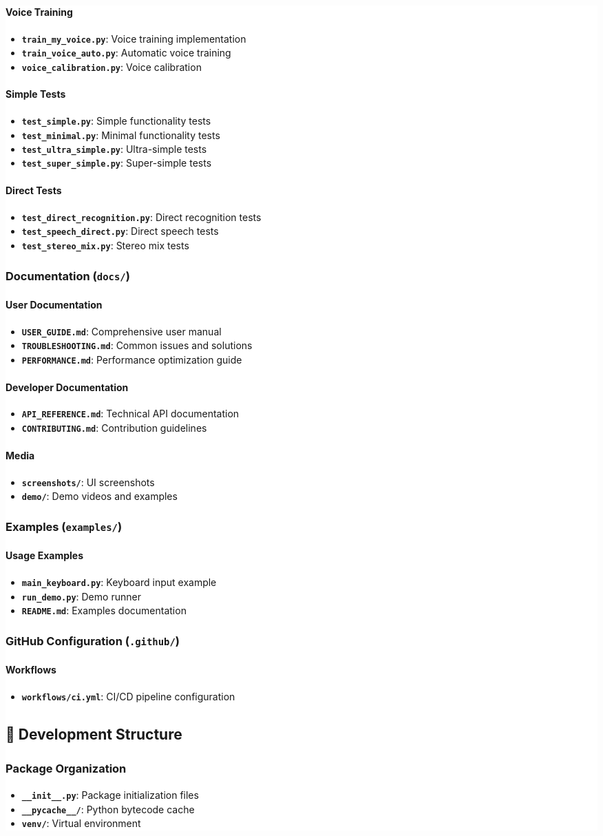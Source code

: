 #### **Voice Training**
- **`train_my_voice.py`**: Voice training implementation
- **`train_voice_auto.py`**: Automatic voice training
- **`voice_calibration.py`**: Voice calibration

#### **Simple Tests**
- **`test_simple.py`**: Simple functionality tests
- **`test_minimal.py`**: Minimal functionality tests
- **`test_ultra_simple.py`**: Ultra-simple tests
- **`test_super_simple.py`**: Super-simple tests

#### **Direct Tests**
- **`test_direct_recognition.py`**: Direct recognition tests
- **`test_speech_direct.py`**: Direct speech tests
- **`test_stereo_mix.py`**: Stereo mix tests

### **Documentation (`docs/`)**

#### **User Documentation**
- **`USER_GUIDE.md`**: Comprehensive user manual
- **`TROUBLESHOOTING.md`**: Common issues and solutions
- **`PERFORMANCE.md`**: Performance optimization guide

#### **Developer Documentation**
- **`API_REFERENCE.md`**: Technical API documentation
- **`CONTRIBUTING.md`**: Contribution guidelines

#### **Media**
- **`screenshots/`**: UI screenshots
- **`demo/`**: Demo videos and examples

### **Examples (`examples/`)**

#### **Usage Examples**
- **`main_keyboard.py`**: Keyboard input example
- **`run_demo.py`**: Demo runner
- **`README.md`**: Examples documentation

### **GitHub Configuration (`.github/`)**

#### **Workflows**
- **`workflows/ci.yml`**: CI/CD pipeline configuration

## 🔧 **Development Structure**

### **Package Organization**
- **`__init__.py`**: Package initialization files
- **`__pycache__/`**: Python bytecode cache
- **`venv/`**: Virtual environment
